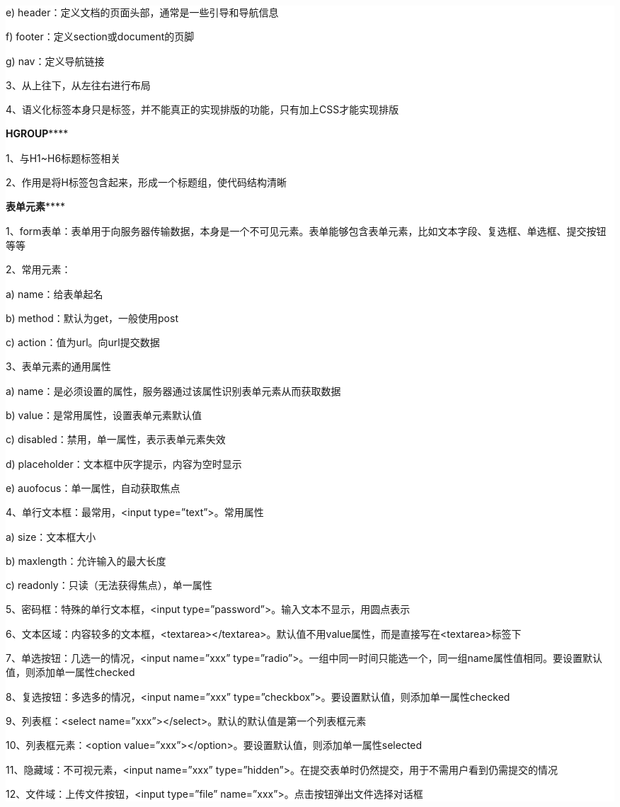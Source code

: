 e) header：定义文档的页面头部，通常是一些引导和导航信息

f) footer：定义section或document的页脚

g) nav：定义导航链接

3、从上往下，从左往右进行布局

4、语义化标签本身只是标签，并不能真正的实现排版的功能，只有加上CSS才能实现排版

**HGROUP******

1、与H1~H6标题标签相关

2、作用是将H标签包含起来，形成一个标题组，使代码结构清晰

 



**表单元素******

1、form表单：表单用于向服务器传输数据，本身是一个不可见元素。表单能够包含表单元素，比如文本字段、复选框、单选框、提交按钮等等

2、常用元素：

a) name：给表单起名

b) method：默认为get，一般使用post

c) action：值为url。向url提交数据

3、表单元素的通用属性

a) name：是必须设置的属性，服务器通过该属性识别表单元素从而获取数据

b) value：是常用属性，设置表单元素默认值

c) disabled：禁用，单一属性，表示表单元素失效

d) placeholder：文本框中灰字提示，内容为空时显示

e) auofocus：单一属性，自动获取焦点

4、单行文本框：最常用，&lt;input type=”text”&gt;。常用属性

a) size：文本框大小

b) maxlength：允许输入的最大长度

c) readonly：只读（无法获得焦点），单一属性

5、密码框：特殊的单行文本框，&lt;input type=”password”&gt;。输入文本不显示，用圆点表示

6、文本区域：内容较多的文本框，&lt;textarea&gt;&lt;/textarea&gt;。默认值不用value属性，而是直接写在&lt;textarea&gt;标签下

7、单选按钮：几选一的情况，&lt;input name=”xxx” type=”radio”&gt;。一组中同一时间只能选一个，同一组name属性值相同。要设置默认值，则添加单一属性checked

8、复选按钮：多选多的情况，&lt;input name=”xxx” type=”checkbox”&gt;。要设置默认值，则添加单一属性checked

9、列表框：&lt;select name=”xxx”&gt;&lt;/select&gt;。默认的默认值是第一个列表框元素

10、列表框元素：&lt;option value=”xxx”&gt;&lt;/option&gt;。要设置默认值，则添加单一属性selected

11、隐藏域：不可视元素，&lt;input name=”xxx” type=”hidden”&gt;。在提交表单时仍然提交，用于不需用户看到仍需提交的情况

12、文件域：上传文件按钮，&lt;input type=”file” name=”xxx”&gt;。点击按钮弹出文件选择对话框
